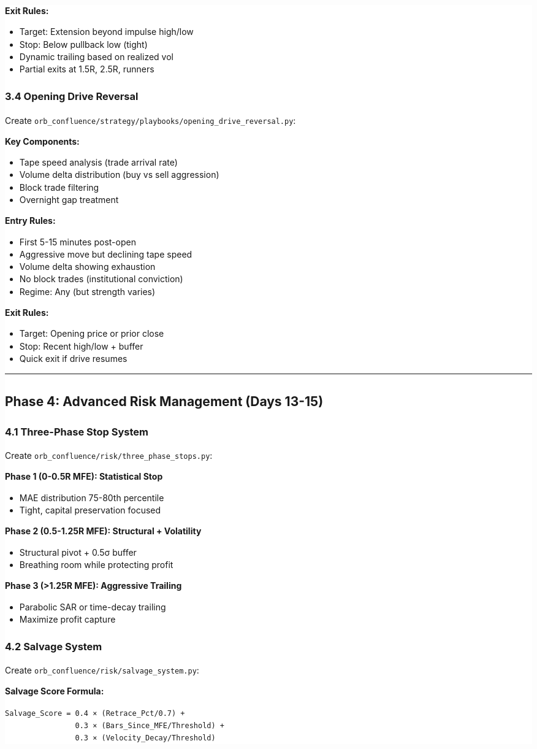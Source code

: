 **Exit Rules:**
- Target: Extension beyond impulse high/low
- Stop: Below pullback low (tight)
- Dynamic trailing based on realized vol
- Partial exits at 1.5R, 2.5R, runners

### 3.4 Opening Drive Reversal

Create `orb_confluence/strategy/playbooks/opening_drive_reversal.py`:

**Key Components:**
- Tape speed analysis (trade arrival rate)
- Volume delta distribution (buy vs sell aggression)
- Block trade filtering
- Overnight gap treatment

**Entry Rules:**
- First 5-15 minutes post-open
- Aggressive move but declining tape speed
- Volume delta showing exhaustion
- No block trades (institutional conviction)
- Regime: Any (but strength varies)

**Exit Rules:**
- Target: Opening price or prior close
- Stop: Recent high/low + buffer
- Quick exit if drive resumes

---

## Phase 4: Advanced Risk Management (Days 13-15)

### 4.1 Three-Phase Stop System

Create `orb_confluence/risk/three_phase_stops.py`:

**Phase 1 (0-0.5R MFE): Statistical Stop**
- MAE distribution 75-80th percentile
- Tight, capital preservation focused

**Phase 2 (0.5-1.25R MFE): Structural + Volatility**
- Structural pivot + 0.5σ buffer
- Breathing room while protecting profit

**Phase 3 (>1.25R MFE): Aggressive Trailing**
- Parabolic SAR or time-decay trailing
- Maximize profit capture

### 4.2 Salvage System

Create `orb_confluence/risk/salvage_system.py`:

**Salvage Score Formula:**
```
Salvage_Score = 0.4 × (Retrace_Pct/0.7) + 
                0.3 × (Bars_Since_MFE/Threshold) + 
                0.3 × (Velocity_Decay/Threshold)
```
